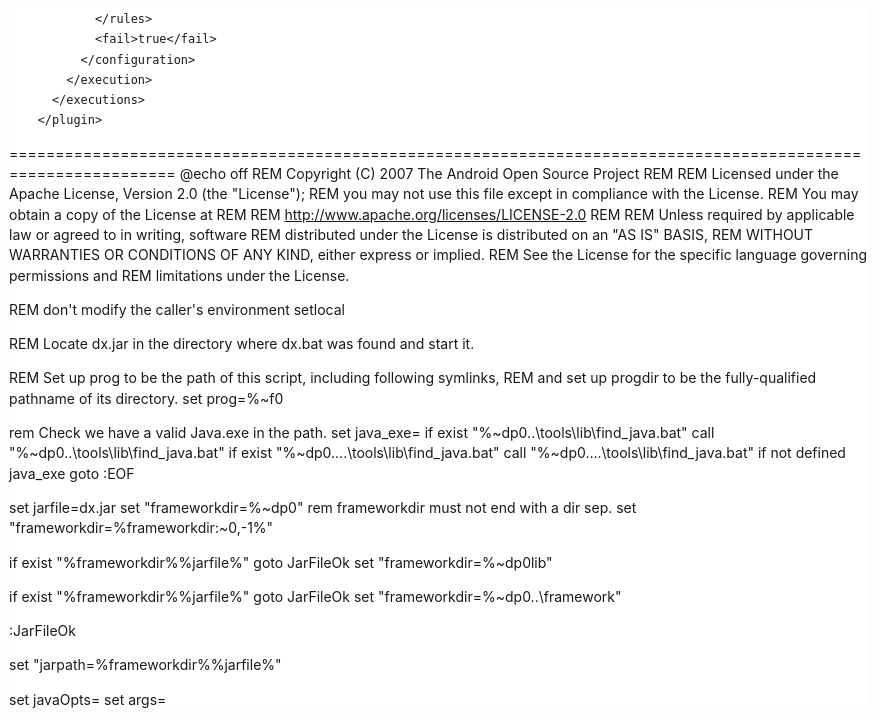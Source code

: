                </rules>
                <fail>true</fail>
              </configuration>
            </execution>
          </executions>
        </plugin>
==============================================================================================================
@echo off
REM Copyright (C) 2007 The Android Open Source Project
REM
REM Licensed under the Apache License, Version 2.0 (the "License");
REM you may not use this file except in compliance with the License.
REM You may obtain a copy of the License at
REM
REM     http://www.apache.org/licenses/LICENSE-2.0
REM
REM Unless required by applicable law or agreed to in writing, software
REM distributed under the License is distributed on an "AS IS" BASIS,
REM WITHOUT WARRANTIES OR CONDITIONS OF ANY KIND, either express or implied.
REM See the License for the specific language governing permissions and
REM limitations under the License.

REM don't modify the caller's environment
setlocal

REM Locate dx.jar in the directory where dx.bat was found and start it.

REM Set up prog to be the path of this script, including following symlinks,
REM and set up progdir to be the fully-qualified pathname of its directory.
set prog=%~f0

rem Check we have a valid Java.exe in the path.
set java_exe=
if exist    "%~dp0..\tools\lib\find_java.bat" call    "%~dp0..\tools\lib\find_java.bat"
if exist "%~dp0..\..\tools\lib\find_java.bat" call "%~dp0..\..\tools\lib\find_java.bat"
if not defined java_exe goto :EOF

set jarfile=dx.jar
set "frameworkdir=%~dp0"
rem frameworkdir must not end with a dir sep.
set "frameworkdir=%frameworkdir:~0,-1%"

if exist "%frameworkdir%\%jarfile%" goto JarFileOk
    set "frameworkdir=%~dp0lib"

if exist "%frameworkdir%\%jarfile%" goto JarFileOk
    set "frameworkdir=%~dp0..\framework"

:JarFileOk

set "jarpath=%frameworkdir%\%jarfile%"

set javaOpts=
set args=
